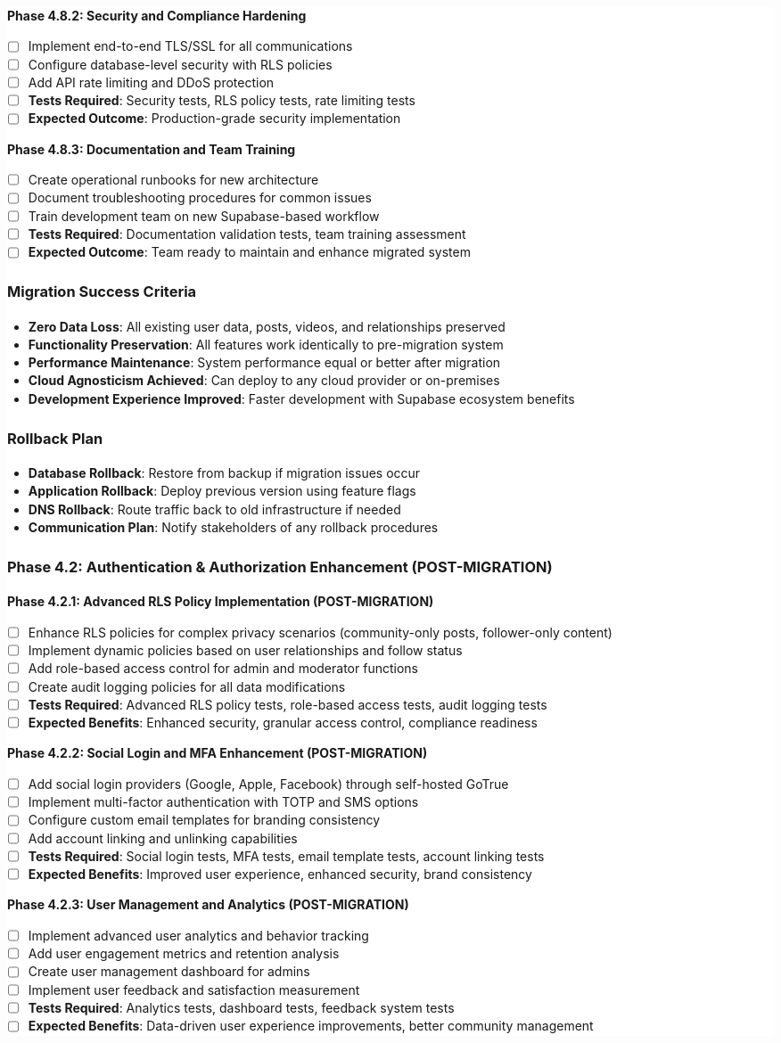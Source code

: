 **Phase 4.8.2: Security and Compliance Hardening**
- [ ] Implement end-to-end TLS/SSL for all communications
- [ ] Configure database-level security with RLS policies
- [ ] Add API rate limiting and DDoS protection
- [ ] **Tests Required**: Security tests, RLS policy tests, rate limiting tests
- [ ] **Expected Outcome**: Production-grade security implementation

**Phase 4.8.3: Documentation and Team Training**
- [ ] Create operational runbooks for new architecture
- [ ] Document troubleshooting procedures for common issues
- [ ] Train development team on new Supabase-based workflow
- [ ] **Tests Required**: Documentation validation tests, team training assessment
- [ ] **Expected Outcome**: Team ready to maintain and enhance migrated system

### Migration Success Criteria
- **Zero Data Loss**: All existing user data, posts, videos, and relationships preserved
- **Functionality Preservation**: All features work identically to pre-migration system
- **Performance Maintenance**: System performance equal or better after migration  
- **Cloud Agnosticism Achieved**: Can deploy to any cloud provider or on-premises
- **Development Experience Improved**: Faster development with Supabase ecosystem benefits

### Rollback Plan
- **Database Rollback**: Restore from backup if migration issues occur
- **Application Rollback**: Deploy previous version using feature flags
- **DNS Rollback**: Route traffic back to old infrastructure if needed
- **Communication Plan**: Notify stakeholders of any rollback procedures

### Phase 4.2: Authentication & Authorization Enhancement (POST-MIGRATION)

**Phase 4.2.1: Advanced RLS Policy Implementation (POST-MIGRATION)**
- [ ] Enhance RLS policies for complex privacy scenarios (community-only posts, follower-only content)
- [ ] Implement dynamic policies based on user relationships and follow status
- [ ] Add role-based access control for admin and moderator functions
- [ ] Create audit logging policies for all data modifications
- [ ] **Tests Required**: Advanced RLS policy tests, role-based access tests, audit logging tests
- [ ] **Expected Benefits**: Enhanced security, granular access control, compliance readiness

**Phase 4.2.2: Social Login and MFA Enhancement (POST-MIGRATION)**
- [ ] Add social login providers (Google, Apple, Facebook) through self-hosted GoTrue
- [ ] Implement multi-factor authentication with TOTP and SMS options
- [ ] Configure custom email templates for branding consistency
- [ ] Add account linking and unlinking capabilities
- [ ] **Tests Required**: Social login tests, MFA tests, email template tests, account linking tests
- [ ] **Expected Benefits**: Improved user experience, enhanced security, brand consistency

**Phase 4.2.3: User Management and Analytics (POST-MIGRATION)**
- [ ] Implement advanced user analytics and behavior tracking
- [ ] Add user engagement metrics and retention analysis
- [ ] Create user management dashboard for admins
- [ ] Implement user feedback and satisfaction measurement
- [ ] **Tests Required**: Analytics tests, dashboard tests, feedback system tests
- [ ] **Expected Benefits**: Data-driven user experience improvements, better community management
